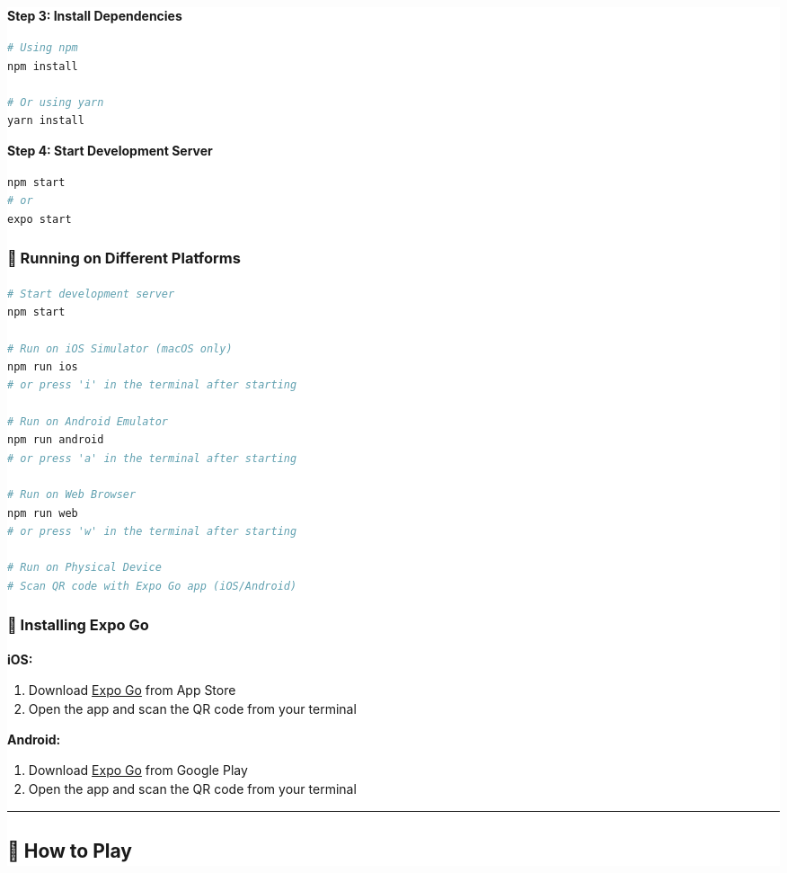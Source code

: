 **Step 3: Install Dependencies**
```bash
# Using npm
npm install

# Or using yarn
yarn install
```

**Step 4: Start Development Server**
```bash
npm start
# or
expo start
```

### 🚀 Running on Different Platforms

```bash
# Start development server
npm start

# Run on iOS Simulator (macOS only)
npm run ios
# or press 'i' in the terminal after starting

# Run on Android Emulator
npm run android
# or press 'a' in the terminal after starting

# Run on Web Browser
npm run web
# or press 'w' in the terminal after starting

# Run on Physical Device
# Scan QR code with Expo Go app (iOS/Android)
```

### 📱 Installing Expo Go

**iOS:**
1. Download [Expo Go](https://apps.apple.com/app/expo-go/id982107779) from App Store
2. Open the app and scan the QR code from your terminal

**Android:**
1. Download [Expo Go](https://play.google.com/store/apps/details?id=host.exp.exponent) from Google Play
2. Open the app and scan the QR code from your terminal

---

## 🎯 How to Play

<div align="center">
